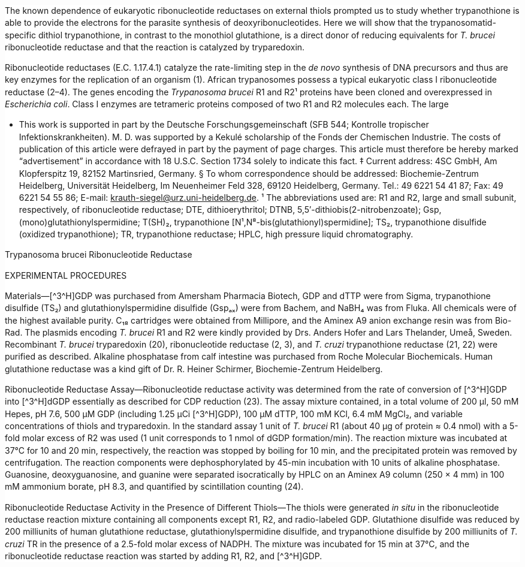 The known dependence of eukaryotic ribonucleotide reductases on external thiols prompted us to study whether trypanothione is able to provide the electrons for the parasite synthesis of deoxyribonucleotides. Here we will show that the trypanosomatid-specific dithiol trypanothione, in contrast to the monothiol glutathione, is a direct donor of reducing equivalents for *T. brucei* ribonucleotide reductase and that the reaction is catalyzed by tryparedoxin.

Ribonucleotide reductases (E.C. 1.17.4.1) catalyze the rate-limiting step in the *de novo* synthesis of DNA precursors and thus are key enzymes for the replication of an organism (1). African trypanosomes possess a typical eukaryotic class I ribonucleotide reductase (2–4). The genes encoding the *Trypanosoma brucei* R1 and R2¹ proteins have been cloned and overexpressed in *Escherichia coli*. Class I enzymes are tetrameric proteins composed of two R1 and R2 molecules each. The large

* This work is supported in part by the Deutsche Forschungsgemeinschaft (SFB 544; Kontrolle tropischer Infektionskrankheiten). M. D. was supported by a Kekulé scholarship of the Fonds der Chemischen Industrie. The costs of publication of this article were defrayed in part by the payment of page charges. This article must therefore be hereby marked “advertisement” in accordance with 18 U.S.C. Section 1734 solely to indicate this fact.
‡ Current address: 4SC GmbH, Am Klopferspitz 19, 82152 Martinsried, Germany.
§ To whom correspondence should be addressed: Biochemie-Zentrum Heidelberg, Universität Heidelberg, Im Neuenheimer Feld 328, 69120 Heidelberg, Germany. Tel.: 49 6221 54 41 87; Fax: 49 6221 54 55 86; E-mail: krauth-siegel@urz.uni-heidelberg.de.
¹ The abbreviations used are: R1 and R2, large and small subunit, respectively, of ribonucleotide reductase; DTE, dithioerythritol; DTNB, 5,5′-dithiobis(2-nitrobenzoate); Gsp, (mono)glutathionylspermidine; T(SH)₂, trypanothione [N¹,N⁸-bis(glutathionyl)spermidine]; TS₂, trypanothione disulfide (oxidized trypanothione); TR, trypanothione reductase; HPLC, high pressure liquid chromatography.

Trypanosoma brucei Ribonucleotide Reductase

EXPERIMENTAL PROCEDURES

Materials—\[^3^H]GDP was purchased from Amersham Pharmacia Biotech, GDP and dTTP were from Sigma, trypanothione disulfide (TS₂) and glutathionylspermidine disulfide (Gspₐₓ) were from Bachem, and NaBH₄ was from Fluka. All chemicals were of the highest available purity. C₁₈ cartridges were obtained from Millipore, and the Aminex A9 anion exchange resin was from Bio-Rad. The plasmids encoding *T. brucei* R1 and R2 were kindly provided by Drs. Anders Hofer and Lars Thelander, Umeå, Sweden. Recombinant *T. brucei* tryparedoxin (20), ribonucleotide reductase (2, 3), and *T. cruzi* trypanothione reductase (21, 22) were purified as described. Alkaline phosphatase from calf intestine was purchased from Roche Molecular Biochemicals. Human glutathione reductase was a kind gift of Dr. R. Heiner Schirmer, Biochemie-Zentrum Heidelberg.

Ribonucleotide Reductase Assay—Ribonucleotide reductase activity was determined from the rate of conversion of \[^3^H]GDP into \[^3^H]dGDP essentially as described for CDP reduction (23). The assay mixture contained, in a total volume of 200 μl, 50 mM Hepes, pH 7.6, 500 μM GDP (including 1.25 μCi \[^3^H]GDP), 100 μM dTTP, 100 mM KCl, 6.4 mM MgCl₂, and variable concentrations of thiols and tryparedoxin. In the standard assay 1 unit of *T. brucei* R1 (about 40 μg of protein ≈ 0.4 nmol) with a 5-fold molar excess of R2 was used (1 unit corresponds to 1 nmol of dGDP formation/min). The reaction mixture was incubated at 37°C for 10 and 20 min, respectively, the reaction was stopped by boiling for 10 min, and the precipitated protein was removed by centrifugation. The reaction components were dephosphorylated by 45-min incubation with 10 units of alkaline phosphatase. Guanosine, deoxyguanosine, and guanine were separated isocratically by HPLC on an Aminex A9 column (250 × 4 mm) in 100 mM ammonium borate, pH 8.3, and quantified by scintillation counting (24).

Ribonucleotide Reductase Activity in the Presence of Different Thiols—The thiols were generated *in situ* in the ribonucleotide reductase reaction mixture containing all components except R1, R2, and radio-labeled GDP. Glutathione disulfide was reduced by 200 milliunits of human glutathione reductase, glutathionylspermidine disulfide, and trypanothione disulfide by 200 milliunits of *T. cruzi* TR in the presence of a 2.5-fold molar excess of NADPH. The mixture was incubated for 15 min at 37°C, and the ribonucleotide reductase reaction was started by adding R1, R2, and \[^3^H]GDP.
